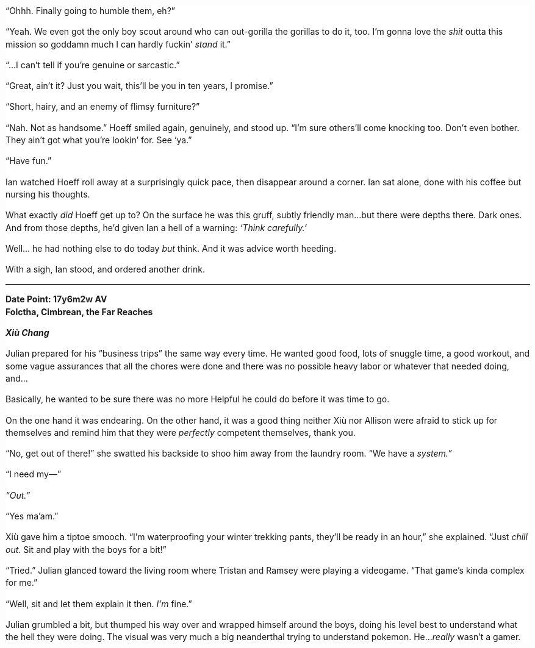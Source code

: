 “Ohhh. Finally going to humble them, eh?”

“Yeah. We even got the only boy scout around who can out-gorilla the gorillas to do it, too. I’m gonna love the *shit* outta this mission so goddamn much I can hardly fuckin’ *stand* it.”

“...I can’t tell if you’re genuine or sarcastic.”

“Great, ain’t it? Just you wait, this’ll be you in ten years, I promise.”

“Short, hairy, and an enemy of flimsy furniture?”

“Nah. Not as handsome.” Hoeff smiled again, genuinely, and stood up. “I’m sure others’ll come knocking too. Don’t even bother. They ain’t got what you’re lookin’ for. See ‘ya.”

“Have fun.”

Ian watched Hoeff roll away at a surprisingly quick pace, then disappear around a corner. Ian sat alone, done with his coffee but nursing his thoughts.

What exactly *did* Hoeff get up to? On the surface he was this gruff, subtly friendly man...but there were depths there. Dark ones. And from those depths, he’d given Ian a hell of a warning: *‘Think carefully.’*

Well... he had nothing else to do today *but* think. And it was advice worth heeding.

With a sigh, Ian stood, and ordered another drink.

___

**Date Point: 17y6m2w AV**    
**Folctha, Cimbrean, the Far Reaches**

***Xiù Chang***

Julian prepared for his “business trips” the same way every time. He wanted good food, lots of snuggle time, a good workout, and some vague assurances that all the chores were done and there was no possible heavy labor or whatever that needed doing, and…

Basically, he wanted to be sure there was no more Helpful he could do before it was time to go.

On the one hand it was endearing. On the other hand, it was a good thing neither Xiù nor Allison were afraid to stick up for themselves and remind him that they were *perfectly* competent themselves, thank you.

“No, get out of there!” she swatted his backside to shoo him away from the laundry room. “We have a *system.”*

“I need my—”

*“Out.”*

“Yes ma’am.”

Xiù gave him a tiptoe smooch. “I’m waterproofing your winter trekking pants, they’ll be ready in an hour,” she explained. “Just *chill out.* Sit and play with the boys for a bit!”

“Tried.” Julian glanced toward the living room where Tristan and Ramsey were playing a videogame. “That game’s kinda complex for me.”

“Well, sit and let them explain it then. *I’m* fine.”

Julian grumbled a bit, but thumped his way over and wrapped himself around the boys, doing his level best to understand what the hell they were doing. The visual was very much a big neanderthal trying to understand pokemon. He…*really* wasn’t a gamer.
